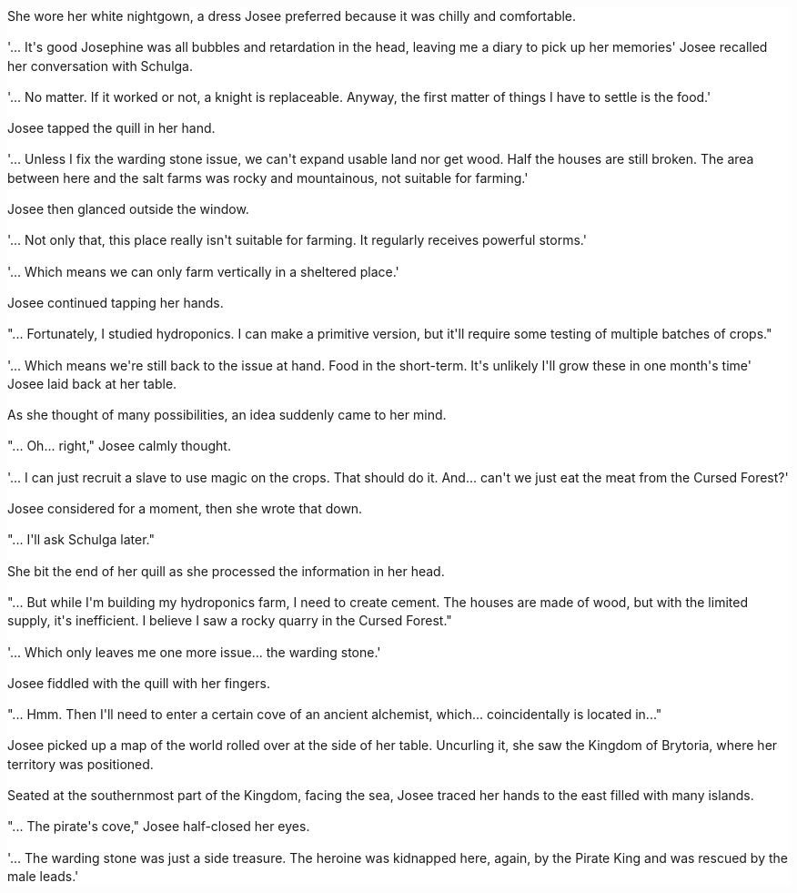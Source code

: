 She wore her white nightgown, a dress Josee preferred because it was chilly and comfortable.

'... It's good Josephine was all bubbles and retardation in the head, leaving me a diary to pick up her memories' Josee recalled her conversation with Schulga.

'... No matter. If it worked or not, a knight is replaceable. Anyway, the first matter of things I have to settle is the food.'

Josee tapped the quill in her hand.

'... Unless I fix the warding stone issue, we can't expand usable land nor get wood. Half the houses are still broken. The area between here and the salt farms was rocky and mountainous, not suitable for farming.'

Josee then glanced outside the window.

'... Not only that, this place really isn't suitable for farming. It regularly receives powerful storms.'

'... Which means we can only farm vertically in a sheltered place.'

Josee continued tapping her hands.

"... Fortunately, I studied hydroponics. I can make a primitive version, but it'll require some testing of multiple batches of crops."

'... Which means we're still back to the issue at hand. Food in the short-term. It's unlikely I'll grow these in one month's time' Josee laid back at her table.

As she thought of many possibilities, an idea suddenly came to her mind.

"... Oh... right," Josee calmly thought.

'... I can just recruit a slave to use magic on the crops. That should do it. And... can't we just eat the meat from the Cursed Forest?'

Josee considered for a moment, then she wrote that down.

"... I'll ask Schulga later."

She bit the end of her quill as she processed the information in her head.

"... But while I'm building my hydroponics farm, I need to create cement. The houses are made of wood, but with the limited supply, it's inefficient. I believe I saw a rocky quarry in the Cursed Forest."

'... Which only leaves me one more issue... the warding stone.'

Josee fiddled with the quill with her fingers.

"... Hmm. Then I'll need to enter a certain cove of an ancient alchemist, which... coincidentally is located in..."

Josee picked up a map of the world rolled over at the side of her table. Uncurling it, she saw the Kingdom of Brytoria, where her territory was positioned.

Seated at the southernmost part of the Kingdom, facing the sea, Josee traced her hands to the east filled with many islands.

"... The pirate's cove," Josee half-closed her eyes.

'... The warding stone was just a side treasure. The heroine was kidnapped here, again, by the Pirate King and was rescued by the male leads.'
